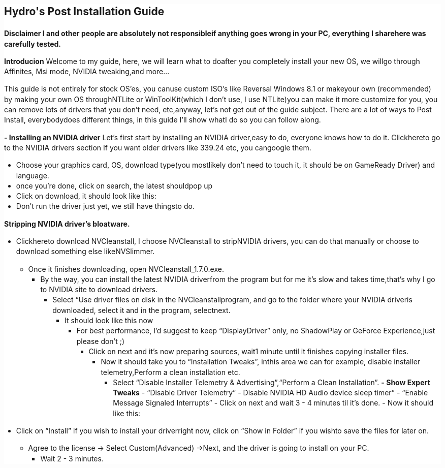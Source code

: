 ## Hydro's Post Installation Guide

**Disclaimer
I and other people are absolutely not responsibleif anything goes wrong in your PC, everything I sharehere was carefully tested.**

**Introducion**
Welcome to my guide, here, we will learn what to doafter you completely install your new OS, we willgo through Affinites, Msi mode, NVIDIA tweaking,and more...

This guide is not entirely for stock OS’es, you canuse custom ISO’s like Reversal Windows 8.1 or makeyour own (recommended) by making your own OS throughNTLite or WinToolKit(which I don’t use, I use NTLite)you can make it more customize for you, you
can remove lots of drivers that you don’t need, etc,anyway, let’s not get out of the guide subject.
There are a lot of ways to Post Install, everybodydoes different things, in this guide I’ll show whatI do so you can follow along.

**- Installing an NVIDIA driver**
Let’s first start by installing an NVIDIA driver,easy to do, everyone knows how to do it.
Clickhereto go to the NVIDIA drivers section
If you want older drivers like 339.24 etc, you cangoogle them.
- Choose your graphics card, OS, download type(you mostlikely don’t need to touch it, it should be on GameReady Driver) and language.
- once you’re done, click on search, the latest shouldpop up
- Click on download, it should look like this:
- Don’t run the driver just yet, we still have thingsto do.

**Stripping NVIDIA driver’s bloatware.**


- Clickhereto download NVCleanstall, I choose NVCleanstall to stripNVIDIA drivers, you can do that manually or choose to download something else likeNVSlimmer.
    - Once it finishes downloading, open NVCleanstall_1.7.0.exe.
       - By the way, you can install the latest NVIDIA driverfrom the program but for me it’s slow and takes time,that’s why I go to NVIDIA site to download drivers.
          - Select “Use driver files on disk in the NVCleanstallprogram, and go to the folder where your NVIDIA driveris downloaded, select it and in the program, selectnext.
             - It should look like this now
                - For best performance, I’d suggest to keep “DisplayDriver” only, no ShadowPlay or GeForce Experience,just please don’t ;)
                   - Click on next and it’s now preparing sources, wait1 minute until it finishes copying installer files.
                      - Now it should take you to “Installation Tweaks”, inthis area we can for example, disable installer telemetry,Perform a clean installation etc.
                         - Select “Disable Installer Telemetry & Advertising”,“Perform a Clean Installation”.
                            **- Show Expert Tweaks**
                               - “Disable Driver Telemetry”
                                  - Disable NVIDIA HD Audio device sleep timer”
                                     - “Enable Message Signaled Interrupts”
                                     - Click on next and wait 3 - 4 minutes til it’s done.
                                        - Now it should like this:


- Click on “Install” if you wish to install your driverright now, click on “Show in Folder” if you wishto save the files for later on.
    - Agree to the license → Select Custom(Advanced) →Next, and the driver is going to install on your PC.
       - Wait 2 - 3 minutes.
